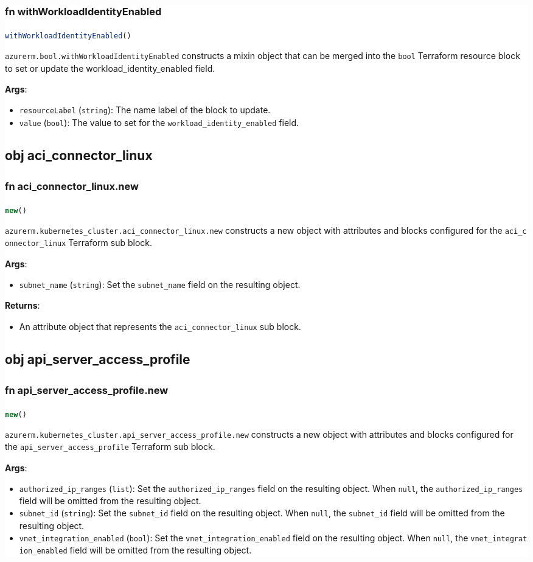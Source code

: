 
### fn withWorkloadIdentityEnabled

```ts
withWorkloadIdentityEnabled()
```

`azurerm.bool.withWorkloadIdentityEnabled` constructs a mixin object that can be merged into the `bool`
Terraform resource block to set or update the workload_identity_enabled field.



**Args**:
  - `resourceLabel` (`string`): The name label of the block to update.
  - `value` (`bool`): The value to set for the `workload_identity_enabled` field.


## obj aci_connector_linux



### fn aci_connector_linux.new

```ts
new()
```


`azurerm.kubernetes_cluster.aci_connector_linux.new` constructs a new object with attributes and blocks configured for the `aci_connector_linux`
Terraform sub block.



**Args**:
  - `subnet_name` (`string`): Set the `subnet_name` field on the resulting object.

**Returns**:
  - An attribute object that represents the `aci_connector_linux` sub block.


## obj api_server_access_profile



### fn api_server_access_profile.new

```ts
new()
```


`azurerm.kubernetes_cluster.api_server_access_profile.new` constructs a new object with attributes and blocks configured for the `api_server_access_profile`
Terraform sub block.



**Args**:
  - `authorized_ip_ranges` (`list`): Set the `authorized_ip_ranges` field on the resulting object. When `null`, the `authorized_ip_ranges` field will be omitted from the resulting object.
  - `subnet_id` (`string`): Set the `subnet_id` field on the resulting object. When `null`, the `subnet_id` field will be omitted from the resulting object.
  - `vnet_integration_enabled` (`bool`): Set the `vnet_integration_enabled` field on the resulting object. When `null`, the `vnet_integration_enabled` field will be omitted from the resulting object.
